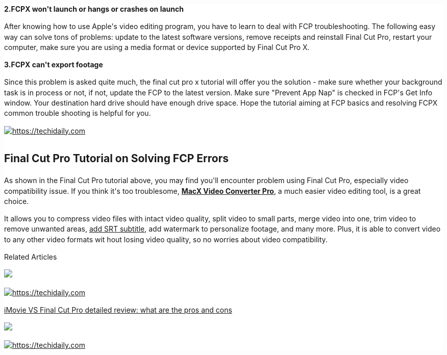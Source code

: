 **2.FCPX won't launch or hangs or crashes on launch**

After knowing how to use Apple's video editing program, you have to learn to deal with FCP troubleshooting. The following easy way can solve tons of problems: update to the latest software versions, remove receipts and reinstall Final Cut Pro, restart your computer, make sure you are using a media format or device supported by Final Cut Pro X. 

 **3.FCPX can't export footage**

Since this problem is asked quite much, the final cut pro x tutorial will offer you the solution - make sure whether your background task is in process or not, if not, update the FCP to the latest version. Make sure "Prevent App Nap" is checked in FCP's Get Info window. Your destination hard drive should have enough drive space. Hope the tutorial aiming at FCP basics and resolving FCPX common trouble shooting is helpful for you. 


<a href="https://unicoeye.pxf.io/c/5597632/2134233/18498" target="_top" id="2134233">
  <img src="//a.impactradius-go.com/display-ad/18498-2134233" border="0" alt="https://techidaily.com" width="728" height="90"/>
</a>
<img height="0" width="0" src="https://unicoeye.pxf.io/i/5597632/2134233/18498" style="position:absolute;visibility:hidden;" border="0" />

## Final Cut Pro Tutorial on Solving FCP Errors 

As shown in the Final Cut Pro tutorial above, you may find you'll encounter problem using Final Cut Pro, especially video compatibility issue. If you think it's too troublesome, **[MacX Video Converter Pro](https://tools.techidaily.com/macxdvd/products/)**, a much easier video editing tool, is a great choice. 

It allows you to compress video files with intact video quality, split video to small parts, merge video into one, trim video to remove unwanted areas, [add SRT subtitle](https://tools.techidaily.com/macxdvd/products/), add watermark to personalize footage, and many more. Plus, it is able to convert video to any other video formats wit hout losing video quality, so no worries about video compatibility.



Related Articles

![](https://www.macxdvd.com/mac-dvd-video-converter-how-to/../image-style/new-seo/pic7.jpg)


<a href="https://aligracehair.sjv.io/c/5597632/2135371/19272" target="_top" id="2135371">
  <img src="//a.impactradius-go.com/display-ad/19272-2135371" border="0" alt="https://techidaily.com" width="320" height="90"/>
</a>
<img height="0" width="0" src="https://aligracehair.sjv.io/i/5597632/2135371/19272" style="position:absolute;visibility:hidden;" border="0" />

[iMovie VS Final Cut Pro detailed review: what are the pros and cons](https://tools.techidaily.com/macxdvd/products/) 

![](https://www.macxdvd.com/mac-dvd-video-converter-how-to/../image-style/new-seo/pic6.jpg)


<a href="https://ephamedtechinc.pxf.io/c/5597632/2136620/26400" target="_top" id="2136620">
  <img src="//a.impactradius-go.com/display-ad/26400-2136620" border="0" alt="https://techidaily.com" width="728" height="90"/>
</a>
<img height="0" width="0" src="https://ephamedtechinc.pxf.io/i/5597632/2136620/26400" style="position:absolute;visibility:hidden;" border="0" />
